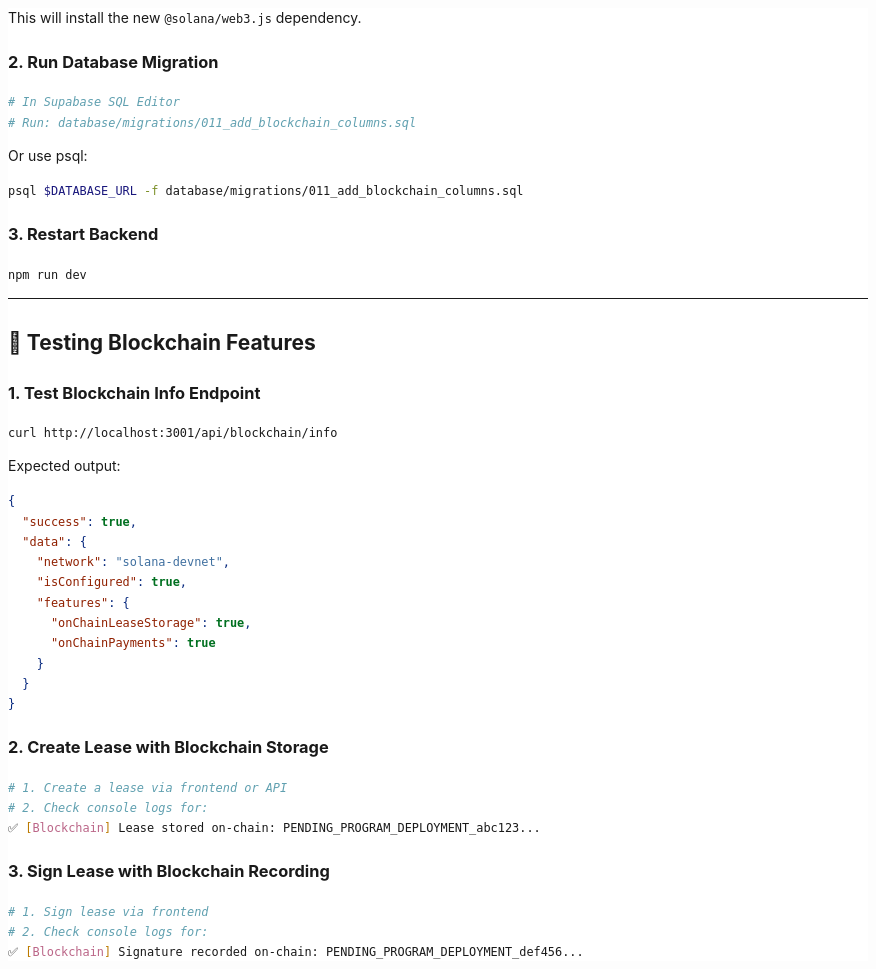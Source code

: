 This will install the new `@solana/web3.js` dependency.

### 2. Run Database Migration
```bash
# In Supabase SQL Editor
# Run: database/migrations/011_add_blockchain_columns.sql
```

Or use psql:
```bash
psql $DATABASE_URL -f database/migrations/011_add_blockchain_columns.sql
```

### 3. Restart Backend
```bash
npm run dev
```

---

## 🧪 Testing Blockchain Features

### 1. **Test Blockchain Info Endpoint**
```bash
curl http://localhost:3001/api/blockchain/info
```

Expected output:
```json
{
  "success": true,
  "data": {
    "network": "solana-devnet",
    "isConfigured": true,
    "features": {
      "onChainLeaseStorage": true,
      "onChainPayments": true
    }
  }
}
```

### 2. **Create Lease with Blockchain Storage**
```bash
# 1. Create a lease via frontend or API
# 2. Check console logs for:
✅ [Blockchain] Lease stored on-chain: PENDING_PROGRAM_DEPLOYMENT_abc123...
```

### 3. **Sign Lease with Blockchain Recording**
```bash
# 1. Sign lease via frontend
# 2. Check console logs for:
✅ [Blockchain] Signature recorded on-chain: PENDING_PROGRAM_DEPLOYMENT_def456...
```

